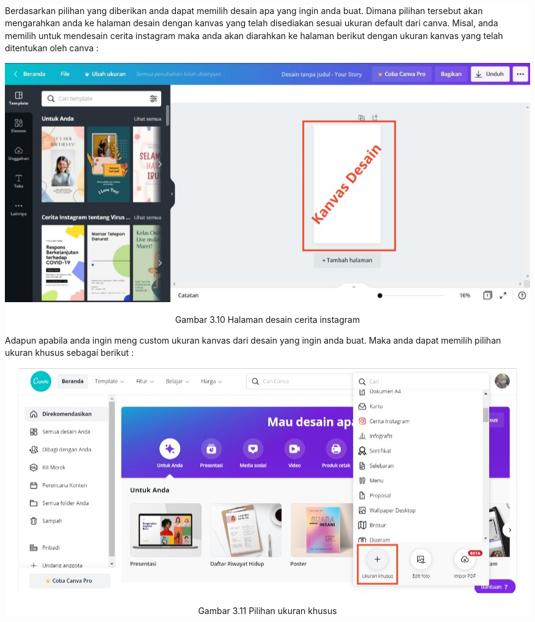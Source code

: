 Berdasarkan pilihan yang diberikan anda dapat memilih desain apa yang ingin anda buat. Dimana pilihan tersebut akan mengarahkan anda ke halaman desain dengan kanvas yang telah disediakan sesuai ukuran default dari canva. Misal, anda memilih untuk mendesain cerita instagram maka anda akan diarahkan ke halaman berikut dengan ukuran kanvas yang telah ditentukan oleh canva :

<p align="center">
<img src="/img/image23.jpg"/> 
</p> 
<p align="center">Gambar 3.10 Halaman desain cerita instagram</p>

Adapun apabila anda ingin meng custom ukuran kanvas dari desain yang ingin anda buat. Maka anda dapat memilih pilihan ukuran khusus sebagai berikut :

<p align="center">
<img src="/img/image35.jpg"/> 
</p> 
<p align="center">Gambar 3.11 Pilihan ukuran khusus</p>
